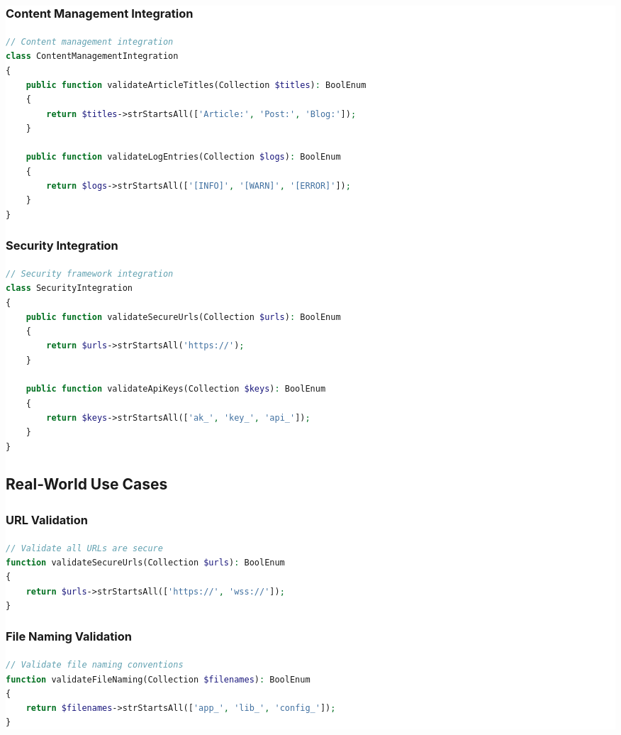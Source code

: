 ### Content Management Integration
```php
// Content management integration
class ContentManagementIntegration
{
    public function validateArticleTitles(Collection $titles): BoolEnum
    {
        return $titles->strStartsAll(['Article:', 'Post:', 'Blog:']);
    }
    
    public function validateLogEntries(Collection $logs): BoolEnum
    {
        return $logs->strStartsAll(['[INFO]', '[WARN]', '[ERROR]']);
    }
}
```

### Security Integration
```php
// Security framework integration
class SecurityIntegration
{
    public function validateSecureUrls(Collection $urls): BoolEnum
    {
        return $urls->strStartsAll('https://');
    }
    
    public function validateApiKeys(Collection $keys): BoolEnum
    {
        return $keys->strStartsAll(['ak_', 'key_', 'api_']);
    }
}
```

## Real-World Use Cases

### URL Validation
```php
// Validate all URLs are secure
function validateSecureUrls(Collection $urls): BoolEnum
{
    return $urls->strStartsAll(['https://', 'wss://']);
}
```

### File Naming Validation
```php
// Validate file naming conventions
function validateFileNaming(Collection $filenames): BoolEnum
{
    return $filenames->strStartsAll(['app_', 'lib_', 'config_']);
}
```
